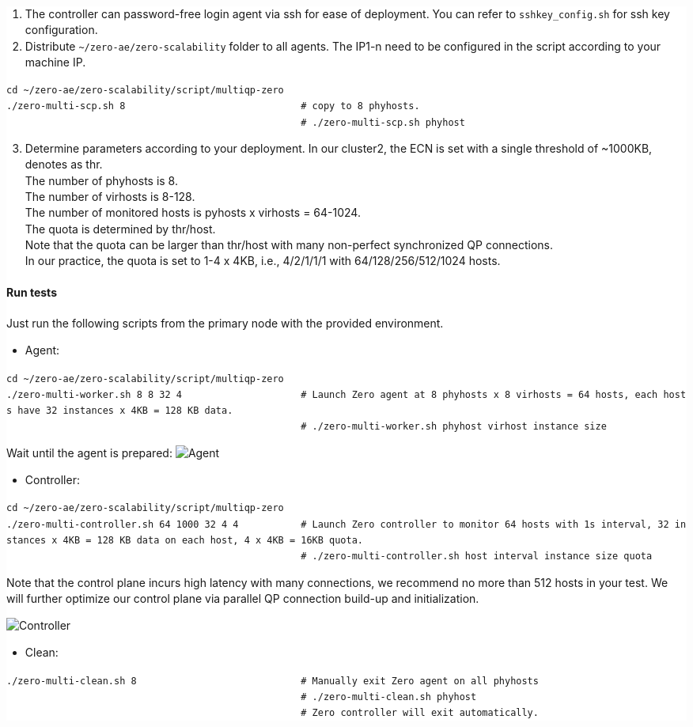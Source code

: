 1. The controller can password-free login agent via ssh for ease of deployment. You can refer to `sshkey_config.sh` for ssh key configuration.
2. Distribute `~/zero-ae/zero-scalability` folder to all agents. The IP1-n need to be configured in the script according to your machine IP.
```
cd ~/zero-ae/zero-scalability/script/multiqp-zero
./zero-multi-scp.sh 8                               # copy to 8 phyhosts.
                                                    # ./zero-multi-scp.sh phyhost
```
3. Determine parameters according to your deployment.
In our cluster2, the ECN is set with a single threshold of ~1000KB, denotes as thr.  
The number of phyhosts is 8.  
The number of virhosts is 8-128.  
The number of monitored hosts is pyhosts x virhosts = 64-1024.   
The quota is determined by thr/host.   
Note that the quota can be larger than thr/host with many non-perfect synchronized QP connections.  
In our practice, the quota is set to 1-4 x 4KB, i.e., 4/2/1/1/1 with 64/128/256/512/1024 hosts. 

#### Run tests

Just run the following scripts from the primary node with the provided environment.

* Agent:
```
cd ~/zero-ae/zero-scalability/script/multiqp-zero
./zero-multi-worker.sh 8 8 32 4                     # Launch Zero agent at 8 phyhosts x 8 virhosts = 64 hosts, each hosts have 32 instances x 4KB = 128 KB data.
                                                    # ./zero-multi-worker.sh phyhost virhost instance size
```

Wait until the agent is prepared:
<img src="/background/multi-agent.png" alt="Agent">

* Controller:
```
cd ~/zero-ae/zero-scalability/script/multiqp-zero
./zero-multi-controller.sh 64 1000 32 4 4           # Launch Zero controller to monitor 64 hosts with 1s interval, 32 instances x 4KB = 128 KB data on each host, 4 x 4KB = 16KB quota.
                                                    # ./zero-multi-controller.sh host interval instance size quota
```   

Note that the control plane incurs high latency with many connections, we recommend no more than 512 hosts in your test. We will further optimize our control plane via parallel QP connection build-up and initialization.

<img src="/background/multi-controller.png" alt="Controller">


* Clean:
```
./zero-multi-clean.sh 8                             # Manually exit Zero agent on all phyhosts
                                                    # ./zero-multi-clean.sh phyhost
                                                    # Zero controller will exit automatically.
```
